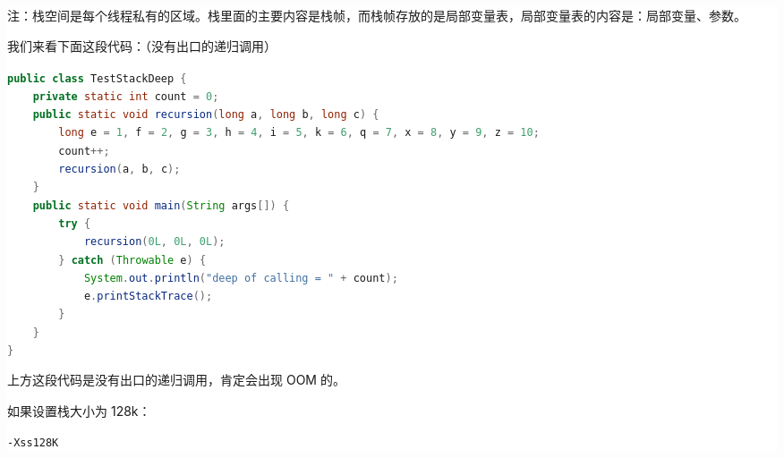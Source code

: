 注：栈空间是每个线程私有的区域。栈里面的主要内容是栈帧，而栈帧存放的是局部变量表，局部变量表的内容是：局部变量、参数。

我们来看下面这段代码：（没有出口的递归调用）

```java
public class TestStackDeep {
    private static int count = 0;
    public static void recursion(long a, long b, long c) {
        long e = 1, f = 2, g = 3, h = 4, i = 5, k = 6, q = 7, x = 8, y = 9, z = 10;
        count++;
        recursion(a, b, c);
    }
    public static void main(String args[]) {
        try {
            recursion(0L, 0L, 0L);
        } catch (Throwable e) {
            System.out.println("deep of calling = " + count);
            e.printStackTrace();
        }
    }
}
```

上方这段代码是没有出口的递归调用，肯定会出现 OOM 的。

如果设置栈大小为 128k：

```
-Xss128K
```

